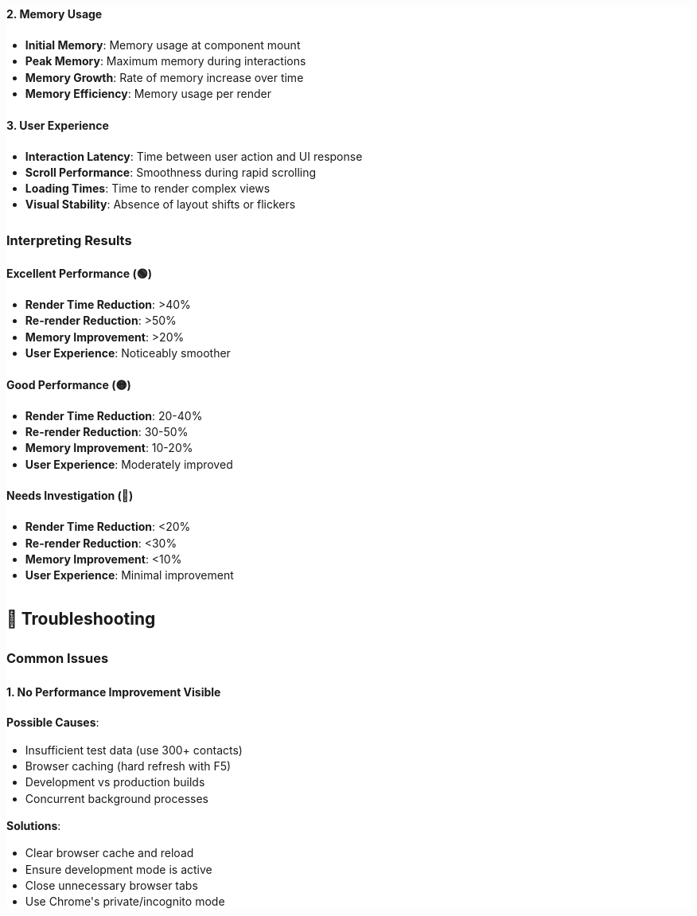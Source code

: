 #### 2. Memory Usage

- **Initial Memory**: Memory usage at component mount
- **Peak Memory**: Maximum memory during interactions
- **Memory Growth**: Rate of memory increase over time
- **Memory Efficiency**: Memory usage per render

#### 3. User Experience

- **Interaction Latency**: Time between user action and UI response
- **Scroll Performance**: Smoothness during rapid scrolling
- **Loading Times**: Time to render complex views
- **Visual Stability**: Absence of layout shifts or flickers

### Interpreting Results

#### Excellent Performance (🟢)

- **Render Time Reduction**: >40%
- **Re-render Reduction**: >50%
- **Memory Improvement**: >20%
- **User Experience**: Noticeably smoother

#### Good Performance (🟡)

- **Render Time Reduction**: 20-40%
- **Re-render Reduction**: 30-50%
- **Memory Improvement**: 10-20%
- **User Experience**: Moderately improved

#### Needs Investigation (🔴)

- **Render Time Reduction**: <20%
- **Re-render Reduction**: <30%
- **Memory Improvement**: <10%
- **User Experience**: Minimal improvement

## 🐛 Troubleshooting

### Common Issues

#### 1. No Performance Improvement Visible

**Possible Causes**:

- Insufficient test data (use 300+ contacts)
- Browser caching (hard refresh with F5)
- Development vs production builds
- Concurrent background processes

**Solutions**:

- Clear browser cache and reload
- Ensure development mode is active
- Close unnecessary browser tabs
- Use Chrome's private/incognito mode
